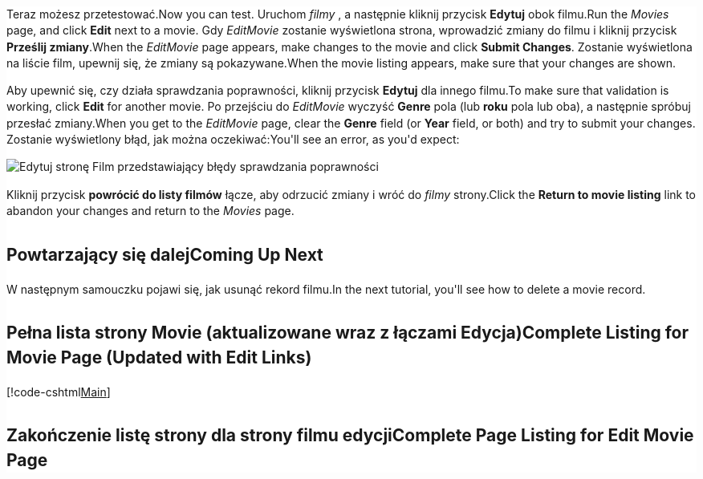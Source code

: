 <span data-ttu-id="27e1b-327">Teraz możesz przetestować.</span><span class="sxs-lookup"><span data-stu-id="27e1b-327">Now you can test.</span></span> <span data-ttu-id="27e1b-328">Uruchom *filmy* , a następnie kliknij przycisk **Edytuj** obok filmu.</span><span class="sxs-lookup"><span data-stu-id="27e1b-328">Run the *Movies* page, and click **Edit** next to a movie.</span></span> <span data-ttu-id="27e1b-329">Gdy *EditMovie* zostanie wyświetlona strona, wprowadzić zmiany do filmu i kliknij przycisk **Prześlij zmiany**.</span><span class="sxs-lookup"><span data-stu-id="27e1b-329">When the *EditMovie* page appears, make changes to the movie and click **Submit Changes**.</span></span> <span data-ttu-id="27e1b-330">Zostanie wyświetlona na liście film, upewnij się, że zmiany są pokazywane.</span><span class="sxs-lookup"><span data-stu-id="27e1b-330">When the movie listing appears, make sure that your changes are shown.</span></span>

<span data-ttu-id="27e1b-331">Aby upewnić się, czy działa sprawdzania poprawności, kliknij przycisk **Edytuj** dla innego filmu.</span><span class="sxs-lookup"><span data-stu-id="27e1b-331">To make sure that validation is working, click **Edit** for another movie.</span></span> <span data-ttu-id="27e1b-332">Po przejściu do *EditMovie* wyczyść **Genre** pola (lub **roku** pola lub oba), a następnie spróbuj przesłać zmiany.</span><span class="sxs-lookup"><span data-stu-id="27e1b-332">When you get to the *EditMovie* page, clear the **Genre** field (or **Year** field, or both) and try to submit your changes.</span></span> <span data-ttu-id="27e1b-333">Zostanie wyświetlony błąd, jak można oczekiwać:</span><span class="sxs-lookup"><span data-stu-id="27e1b-333">You'll see an error, as you'd expect:</span></span>

![Edytuj stronę Film przedstawiający błędy sprawdzania poprawności](updating-data/_static/image4.png)

<span data-ttu-id="27e1b-335">Kliknij przycisk **powrócić do listy filmów** łącze, aby odrzucić zmiany i wróć do *filmy* strony.</span><span class="sxs-lookup"><span data-stu-id="27e1b-335">Click the **Return to movie listing** link to abandon your changes and return to the *Movies* page.</span></span>

## <a name="coming-up-next"></a><span data-ttu-id="27e1b-336">Powtarzający się dalej</span><span class="sxs-lookup"><span data-stu-id="27e1b-336">Coming Up Next</span></span>

<span data-ttu-id="27e1b-337">W następnym samouczku pojawi się, jak usunąć rekord filmu.</span><span class="sxs-lookup"><span data-stu-id="27e1b-337">In the next tutorial, you'll see how to delete a movie record.</span></span>

## <a name="complete-listing-for-movie-page-updated-with-edit-links"></a><span data-ttu-id="27e1b-338">Pełna lista strony Movie (aktualizowane wraz z łączami Edycja)</span><span class="sxs-lookup"><span data-stu-id="27e1b-338">Complete Listing for Movie Page (Updated with Edit Links)</span></span>

[!code-cshtml[Main](updating-data/samples/sample20.cshtml)]

<a id="Complete_Page_Listing_for_EditMovie"></a>
## <a name="complete-page-listing-for-edit-movie-page"></a><span data-ttu-id="27e1b-339">Zakończenie listę strony dla strony filmu edycji</span><span class="sxs-lookup"><span data-stu-id="27e1b-339">Complete Page Listing for Edit Movie Page</span></span>
